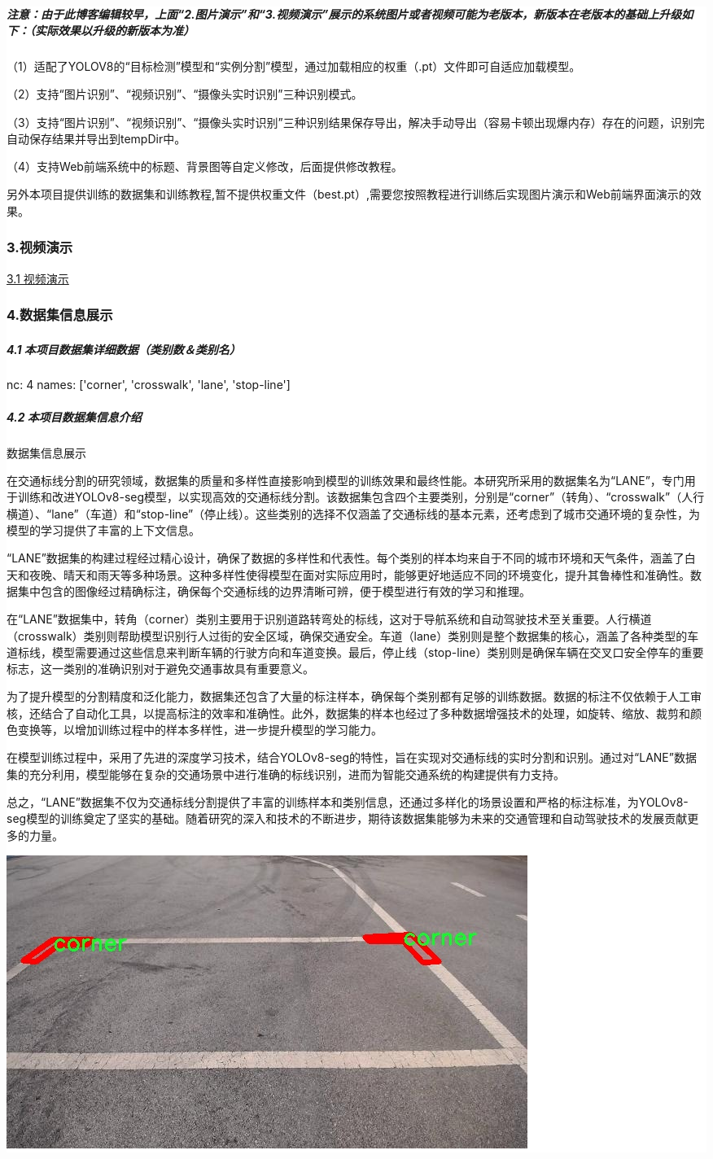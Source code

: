 ##### 注意：由于此博客编辑较早，上面“2.图片演示”和“3.视频演示”展示的系统图片或者视频可能为老版本，新版本在老版本的基础上升级如下：（实际效果以升级的新版本为准）

  （1）适配了YOLOV8的“目标检测”模型和“实例分割”模型，通过加载相应的权重（.pt）文件即可自适应加载模型。

  （2）支持“图片识别”、“视频识别”、“摄像头实时识别”三种识别模式。

  （3）支持“图片识别”、“视频识别”、“摄像头实时识别”三种识别结果保存导出，解决手动导出（容易卡顿出现爆内存）存在的问题，识别完自动保存结果并导出到tempDir中。

  （4）支持Web前端系统中的标题、背景图等自定义修改，后面提供修改教程。

  另外本项目提供训练的数据集和训练教程,暂不提供权重文件（best.pt）,需要您按照教程进行训练后实现图片演示和Web前端界面演示的效果。

### 3.视频演示

[3.1 视频演示](https://www.bilibili.com/video/BV1GsyBYjEmw/)

### 4.数据集信息展示

##### 4.1 本项目数据集详细数据（类别数＆类别名）

nc: 4
names: ['corner', 'crosswalk', 'lane', 'stop-line']


##### 4.2 本项目数据集信息介绍

数据集信息展示

在交通标线分割的研究领域，数据集的质量和多样性直接影响到模型的训练效果和最终性能。本研究所采用的数据集名为“LANE”，专门用于训练和改进YOLOv8-seg模型，以实现高效的交通标线分割。该数据集包含四个主要类别，分别是“corner”（转角）、“crosswalk”（人行横道）、“lane”（车道）和“stop-line”（停止线）。这些类别的选择不仅涵盖了交通标线的基本元素，还考虑到了城市交通环境的复杂性，为模型的学习提供了丰富的上下文信息。

“LANE”数据集的构建过程经过精心设计，确保了数据的多样性和代表性。每个类别的样本均来自于不同的城市环境和天气条件，涵盖了白天和夜晚、晴天和雨天等多种场景。这种多样性使得模型在面对实际应用时，能够更好地适应不同的环境变化，提升其鲁棒性和准确性。数据集中包含的图像经过精确标注，确保每个交通标线的边界清晰可辨，便于模型进行有效的学习和推理。

在“LANE”数据集中，转角（corner）类别主要用于识别道路转弯处的标线，这对于导航系统和自动驾驶技术至关重要。人行横道（crosswalk）类别则帮助模型识别行人过街的安全区域，确保交通安全。车道（lane）类别则是整个数据集的核心，涵盖了各种类型的车道标线，模型需要通过这些信息来判断车辆的行驶方向和车道变换。最后，停止线（stop-line）类别则是确保车辆在交叉口安全停车的重要标志，这一类别的准确识别对于避免交通事故具有重要意义。

为了提升模型的分割精度和泛化能力，数据集还包含了大量的标注样本，确保每个类别都有足够的训练数据。数据的标注不仅依赖于人工审核，还结合了自动化工具，以提高标注的效率和准确性。此外，数据集的样本也经过了多种数据增强技术的处理，如旋转、缩放、裁剪和颜色变换等，以增加训练过程中的样本多样性，进一步提升模型的学习能力。

在模型训练过程中，采用了先进的深度学习技术，结合YOLOv8-seg的特性，旨在实现对交通标线的实时分割和识别。通过对“LANE”数据集的充分利用，模型能够在复杂的交通场景中进行准确的标线识别，进而为智能交通系统的构建提供有力支持。

总之，“LANE”数据集不仅为交通标线分割提供了丰富的训练样本和类别信息，还通过多样化的场景设置和严格的标注标准，为YOLOv8-seg模型的训练奠定了坚实的基础。随着研究的深入和技术的不断进步，期待该数据集能够为未来的交通管理和自动驾驶技术的发展贡献更多的力量。

![4.png](4.png)
